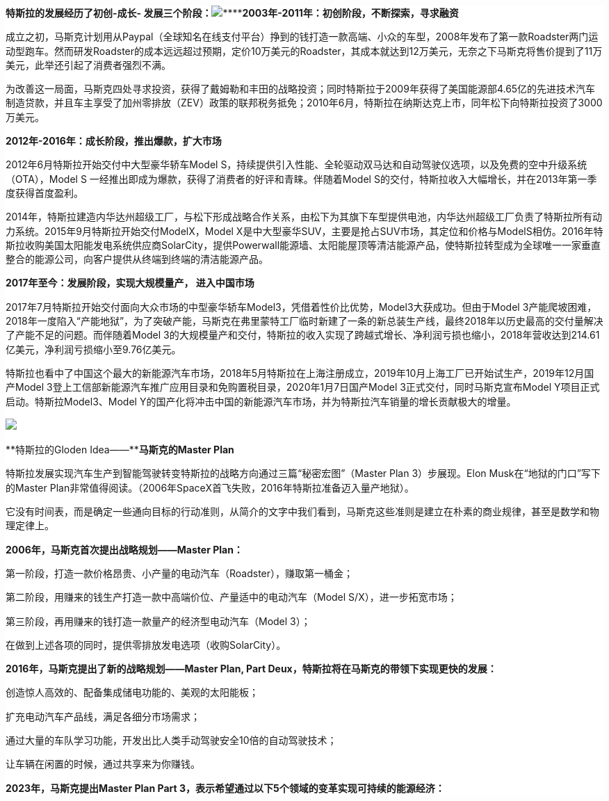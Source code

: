 **特斯拉的发展经历了初创-成长-
发展三个阶段：**![](https://mmbiz.qpic.cn/sz_mmbiz_jpg/WNcLia53ZSnlrnc2sr0dn8sxIR5t6e5yPafwWTLM84bW52kkoib8QEM8OlUht9Ppn5oWJTfaCy8bSFMGX9XrGB5Q/640?wx_fmt=jpeg)******2003年-2011年：初创阶段，不断探索，寻求融资**

成立之初，马斯克计划用从Paypal（全球知名在线支付平台）挣到的钱打造一款高端、小众的车型，2008年发布了第一款Roadster两门运动型跑车。然而研发Roadster的成本远远超过预期，定价10万美元的Roadster，其成本就达到12万美元，无奈之下马斯克将售价提到了11万美元，此举还引起了消费者强烈不满。

为改善这一局面，马斯克四处寻求投资，获得了戴姆勒和丰田的战略投资；同时特斯拉于2009年获得了美国能源部4.65亿的先进技术汽车制造贷款，并且车主享受了加州零排放（ZEV）政策的联邦税务抵免；2010年6月，特斯拉在纳斯达克上市，同年松下向特斯拉投资了3000万美元。

**2012年-2016年：成长阶段，推出爆款，扩大市场**

2012年6月特斯拉开始交付中大型豪华轿车Model S，持续提供引入性能、全轮驱动双马达和自动驾驶仪选项，以及免费的空中升级系统（OTA），Model S
一经推出即成为爆款，获得了消费者的好评和青睐。伴随着Model S的交付，特斯拉收入大幅增长，并在2013年第一季度获得首度盈利。

2014年，特斯拉建造内华达州超级工厂，与松下形成战略合作关系，由松下为其旗下车型提供电池，内华达州超级工厂负责了特斯拉所有动力系统。2015年9月特斯拉开始交付ModelX，Model
X是中大型豪华SUV，主要是抢占SUV市场，其定位和价格与ModelS相仿。2016年特斯拉收购美国太阳能发电系统供应商SolarCity，提供Powerwall能源墙、太阳能屋顶等清洁能源产品，使特斯拉转型成为全球唯一一家垂直整合的能源公司，向客户提供从终端到终端的清洁能源产品。

**2017年至今：发展阶段，实现大规模量产， 进入中国市场**

2017年7月特斯拉开始交付面向大众市场的中型豪华轿车Model3，凭借着性价比优势，Model3大获成功。但由于Model
3产能爬坡困难，2018年一度陷入“产能地狱”，为了突破产能，马斯克在弗里蒙特工厂临时新建了一条的新总装生产线，最终2018年以历史最高的交付量解决了产能不足的问题。而伴随着Model
3的大规模量产和交付，特斯拉的收入实现了跨越式增长、净利润亏损也缩小，2018年营收达到214.61亿美元，净利润亏损缩小至9.76亿美元。

特斯拉也看中了中国这个最大的新能源汽车市场，2018年5月特斯拉在上海注册成立，2019年10月上海工厂已开始试生产，2019年12月国产Model
3登上工信部新能源汽车推广应用目录和免购置税目录，2020年1月7日国产Model 3正式交付，同时马斯克宣布Model
Y项目正式启动。特斯拉Model3、Model Y的国产化将冲击中国的新能源汽车市场，并为特斯拉汽车销量的增长贡献极大的增量。

  

![](https://mmbiz.qpic.cn/mmbiz_png/WNcLia53ZSnnAkJs802skTlVBicopgeHudv1obKHNQdIPNsyOLjd3HDOibwBebbtIZktJTrv7iaicdS0jreXhzZeJiaA/640?wx_fmt=png)

**特斯拉的Gloden Idea——****马斯克的Master Plan**

特斯拉发展实现汽车生产到智能驾驶转变特斯拉的战略方向通过三篇“秘密宏图”（Master Plan 3）步展现。Elon
Musk在“地狱的门口”写下的Master Plan非常值得阅读。（2006年SpaceX首飞失败，2016年特斯拉准备迈入量产地狱）。

它没有时间表，而是确定一些通向目标的行动准则，从简介的文字中我们看到，马斯克这些准则是建立在朴素的商业规律，甚至是数学和物理定律上。

**2006年，马斯克首次提出战略规划——Master Plan：**

第一阶段，打造一款价格昂贵、小产量的电动汽车（Roadster），赚取第一桶金；

第二阶段，用赚来的钱生产打造一款中高端价位、产量适中的电动汽车（Model S/X），进一步拓宽市场；

第三阶段，再用赚来的钱打造一款量产的经济型电动汽车（Model 3）；

在做到上述各项的同时，提供零排放发电选项（收购SolarCity）。

**2016年，马斯克提出了新的战略规划——Master Plan, Part Deux，特斯拉将在马斯克的带领下实现更快的发展：**

创造惊人高效的、配备集成储电功能的、美观的太阳能板；

扩充电动汽车产品线，满足各细分市场需求；

通过大量的车队学习功能，开发出比人类手动驾驶安全10倍的自动驾驶技术；

让车辆在闲置的时候，通过共享来为你赚钱。

**2023年，马斯克提出Master Plan Part 3，表示希望通过以下5个领域的变革实现可持续的能源经济：**
